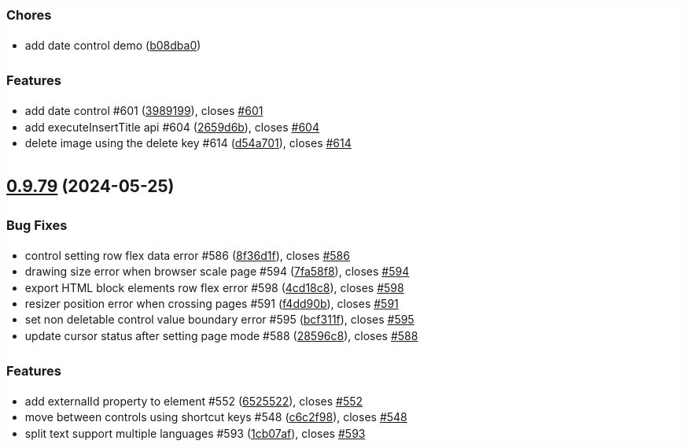 
### Chores

* add date control demo ([b08dba0](https://github.com/Hufe921/canvas-editor/commit/b08dba0e967485a8875db993344f7a87571ee080))


### Features

* add date control #601 ([3989199](https://github.com/Hufe921/canvas-editor/commit/398919938f947aea96008a55af059bf5ae4dc768)), closes [#601](https://github.com/Hufe921/canvas-editor/issues/601)
* add executeInsertTitle api #604 ([2659d6b](https://github.com/Hufe921/canvas-editor/commit/2659d6bde7b2ce7f221f93e5fcb4d4bef0f83d54)), closes [#604](https://github.com/Hufe921/canvas-editor/issues/604)
* delete image using the delete key #614 ([d54a701](https://github.com/Hufe921/canvas-editor/commit/d54a701adb435c617ff7877561fc4f265673a409)), closes [#614](https://github.com/Hufe921/canvas-editor/issues/614)



## [0.9.79](https://github.com/Hufe921/canvas-editor/compare/v0.9.78...v0.9.79) (2024-05-25)


### Bug Fixes

* control setting row flex data error #586 ([8f36d1f](https://github.com/Hufe921/canvas-editor/commit/8f36d1fb4f161bd125d0c8a8ac72590df2d2aefe)), closes [#586](https://github.com/Hufe921/canvas-editor/issues/586)
* drawing size error when browser scale page #594 ([7fa58f8](https://github.com/Hufe921/canvas-editor/commit/7fa58f8290bd368dc70fc5c568bea7c2b7385bd1)), closes [#594](https://github.com/Hufe921/canvas-editor/issues/594)
* export HTML block elements row flex error #598 ([4cd18c8](https://github.com/Hufe921/canvas-editor/commit/4cd18c8c65b6954bf2029b165e2749640feb15c3)), closes [#598](https://github.com/Hufe921/canvas-editor/issues/598)
* resizer position error when crossing pages #591 ([f4dd90b](https://github.com/Hufe921/canvas-editor/commit/f4dd90bbc517af8a89d707973e49032fbf320232)), closes [#591](https://github.com/Hufe921/canvas-editor/issues/591)
* set non deletable control value boundary error #595 ([bcf311f](https://github.com/Hufe921/canvas-editor/commit/bcf311ff19557764eb82294c211d2e0e22c55ff1)), closes [#595](https://github.com/Hufe921/canvas-editor/issues/595)
* update cursor status after setting page mode #588 ([28596c8](https://github.com/Hufe921/canvas-editor/commit/28596c889f1b1d49dfd246d7f7f6c4046483c8eb)), closes [#588](https://github.com/Hufe921/canvas-editor/issues/588)


### Features

* add externalId property to element #552 ([6525522](https://github.com/Hufe921/canvas-editor/commit/65255229c548c2646b70d1de8b25f89a5b6b46f7)), closes [#552](https://github.com/Hufe921/canvas-editor/issues/552)
* move between controls using shortcut keys #548 ([c6c2f98](https://github.com/Hufe921/canvas-editor/commit/c6c2f981497224cc95dbdd50ee9552683bc1df6f)), closes [#548](https://github.com/Hufe921/canvas-editor/issues/548)
* split text support multiple languages #593 ([1cb07af](https://github.com/Hufe921/canvas-editor/commit/1cb07af75ec4cff03f4562ea917175d91d55852e)), closes [#593](https://github.com/Hufe921/canvas-editor/issues/593)
